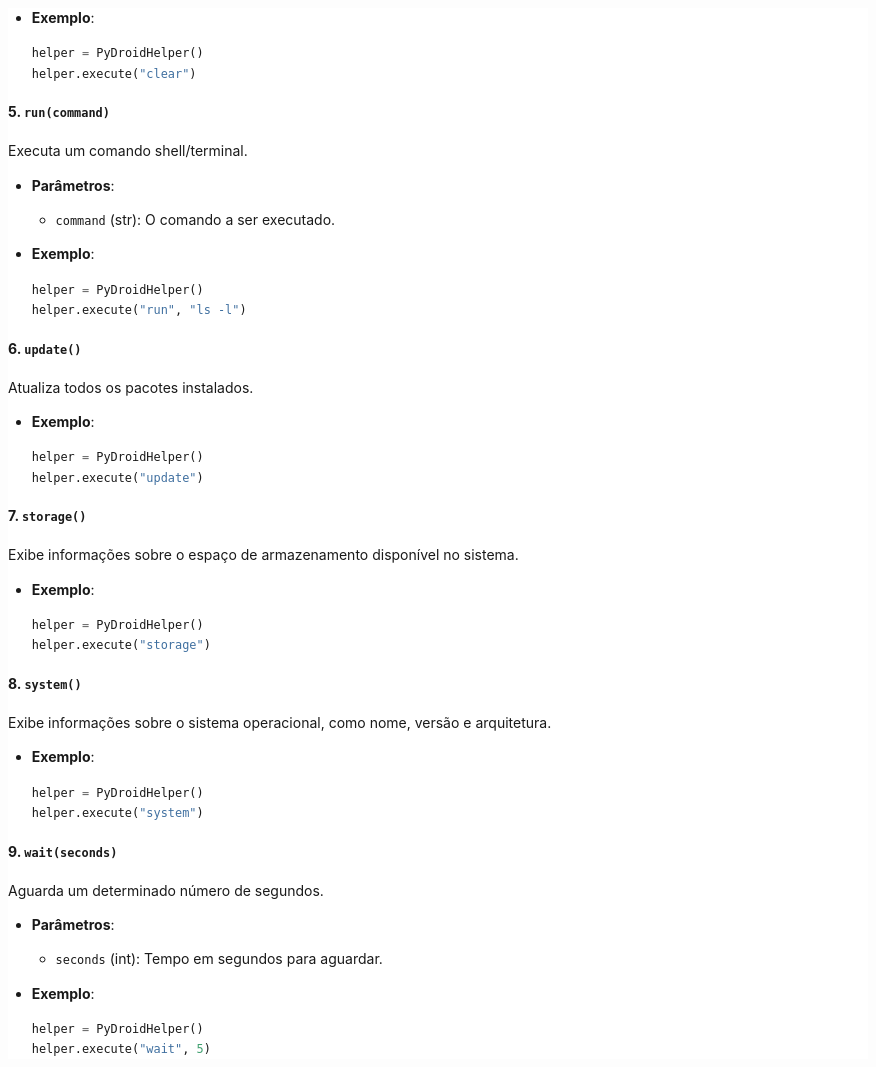 - **Exemplo**:
  ```python
  helper = PyDroidHelper()
  helper.execute("clear")
  ```

#### 5. `run(command)`
Executa um comando shell/terminal.

- **Parâmetros**:
  - `command` (str): O comando a ser executado.
  
- **Exemplo**:
  ```python
  helper = PyDroidHelper()
  helper.execute("run", "ls -l")
  ```

#### 6. `update()`
Atualiza todos os pacotes instalados.

- **Exemplo**:
  ```python
  helper = PyDroidHelper()
  helper.execute("update")
  ```

#### 7. `storage()`
Exibe informações sobre o espaço de armazenamento disponível no sistema.

- **Exemplo**:
  ```python
  helper = PyDroidHelper()
  helper.execute("storage")
  ```

#### 8. `system()`
Exibe informações sobre o sistema operacional, como nome, versão e arquitetura.

- **Exemplo**:
  ```python
  helper = PyDroidHelper()
  helper.execute("system")
  ```

#### 9. `wait(seconds)`
Aguarda um determinado número de segundos.

- **Parâmetros**:
  - `seconds` (int): Tempo em segundos para aguardar.
  
- **Exemplo**:
  ```python
  helper = PyDroidHelper()
  helper.execute("wait", 5)
  ```
